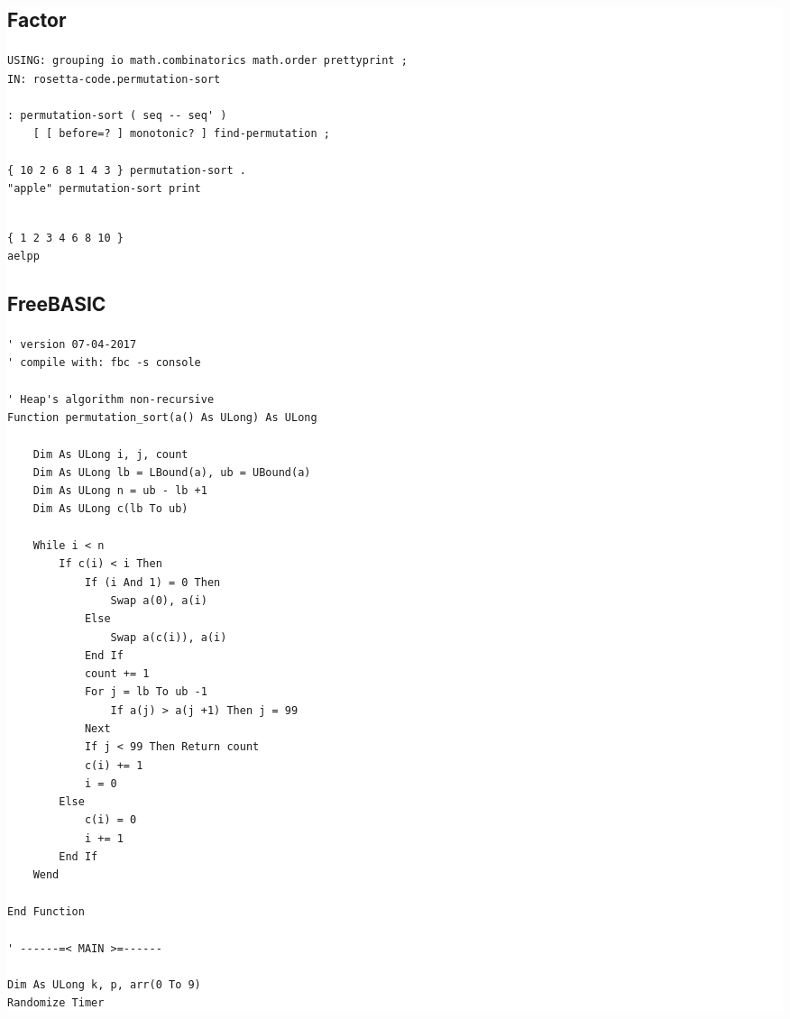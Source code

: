 

## Factor


```factor
USING: grouping io math.combinatorics math.order prettyprint ;
IN: rosetta-code.permutation-sort

: permutation-sort ( seq -- seq' )
    [ [ before=? ] monotonic? ] find-permutation ;

{ 10 2 6 8 1 4 3 } permutation-sort .
"apple" permutation-sort print
```

```txt

{ 1 2 3 4 6 8 10 }
aelpp

```



## FreeBASIC


```freebasic
' version 07-04-2017
' compile with: fbc -s console

' Heap's algorithm non-recursive
Function permutation_sort(a() As ULong) As ULong

    Dim As ULong i, j, count
    Dim As ULong lb = LBound(a), ub = UBound(a)
    Dim As ULong n = ub - lb +1
    Dim As ULong c(lb To ub)

    While i < n
        If c(i) < i Then
            If (i And 1) = 0 Then
                Swap a(0), a(i)
            Else
                Swap a(c(i)), a(i)
            End If
            count += 1
            For j = lb To ub -1
                If a(j) > a(j +1) Then j = 99
            Next
            If j < 99 Then Return count
            c(i) += 1
            i = 0
        Else
            c(i) = 0
            i += 1
        End If
    Wend

End Function

' ------=< MAIN >=------

Dim As ULong k, p, arr(0 To 9)
Randomize Timer

```